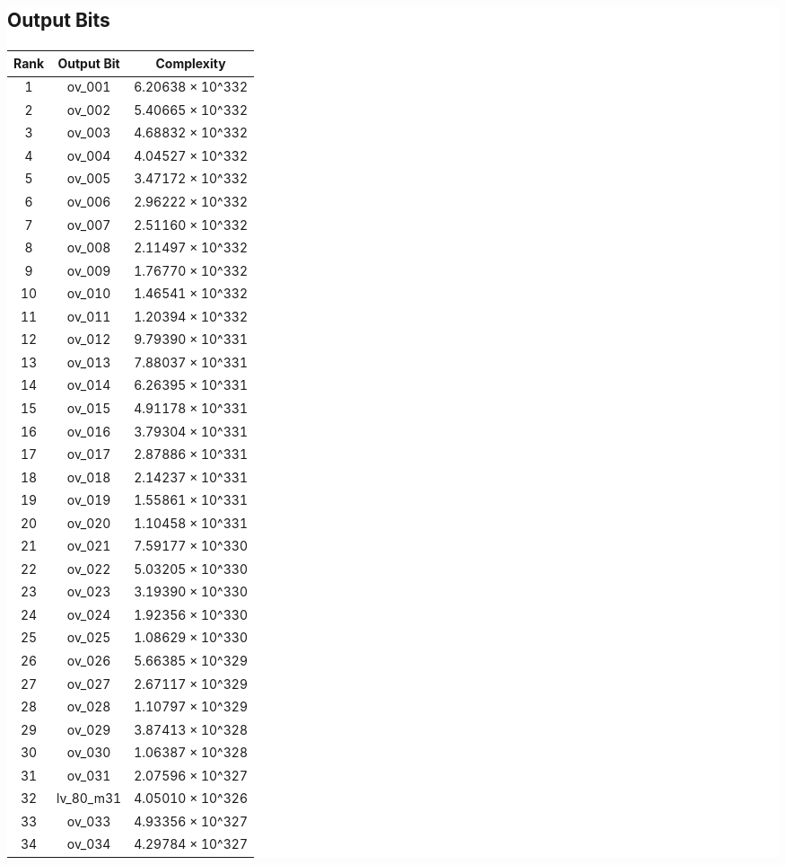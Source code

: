 ## Output Bits

| Rank | Output Bit | Complexity |
|:----:|:----------:|:----------:|
| 1 | ov_001 | 6.20638 × 10^332 |
| 2 | ov_002 | 5.40665 × 10^332 |
| 3 | ov_003 | 4.68832 × 10^332 |
| 4 | ov_004 | 4.04527 × 10^332 |
| 5 | ov_005 | 3.47172 × 10^332 |
| 6 | ov_006 | 2.96222 × 10^332 |
| 7 | ov_007 | 2.51160 × 10^332 |
| 8 | ov_008 | 2.11497 × 10^332 |
| 9 | ov_009 | 1.76770 × 10^332 |
| 10 | ov_010 | 1.46541 × 10^332 |
| 11 | ov_011 | 1.20394 × 10^332 |
| 12 | ov_012 | 9.79390 × 10^331 |
| 13 | ov_013 | 7.88037 × 10^331 |
| 14 | ov_014 | 6.26395 × 10^331 |
| 15 | ov_015 | 4.91178 × 10^331 |
| 16 | ov_016 | 3.79304 × 10^331 |
| 17 | ov_017 | 2.87886 × 10^331 |
| 18 | ov_018 | 2.14237 × 10^331 |
| 19 | ov_019 | 1.55861 × 10^331 |
| 20 | ov_020 | 1.10458 × 10^331 |
| 21 | ov_021 | 7.59177 × 10^330 |
| 22 | ov_022 | 5.03205 × 10^330 |
| 23 | ov_023 | 3.19390 × 10^330 |
| 24 | ov_024 | 1.92356 × 10^330 |
| 25 | ov_025 | 1.08629 × 10^330 |
| 26 | ov_026 | 5.66385 × 10^329 |
| 27 | ov_027 | 2.67117 × 10^329 |
| 28 | ov_028 | 1.10797 × 10^329 |
| 29 | ov_029 | 3.87413 × 10^328 |
| 30 | ov_030 | 1.06387 × 10^328 |
| 31 | ov_031 | 2.07596 × 10^327 |
| 32 | lv_80_m31 | 4.05010 × 10^326 |
| 33 | ov_033 | 4.93356 × 10^327 |
| 34 | ov_034 | 4.29784 × 10^327 |